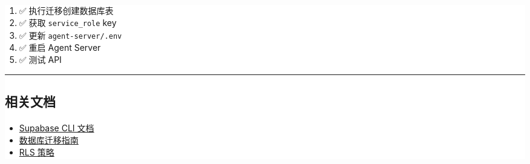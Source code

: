 1. ✅ 执行迁移创建数据库表
2. ✅ 获取 `service_role` key
3. ✅ 更新 `agent-server/.env`
4. ✅ 重启 Agent Server
5. ✅ 测试 API

---

## 相关文档

- [Supabase CLI 文档](https://supabase.com/docs/guides/cli)
- [数据库迁移指南](https://supabase.com/docs/guides/database/migrations)
- [RLS 策略](https://supabase.com/docs/guides/auth/row-level-security)
